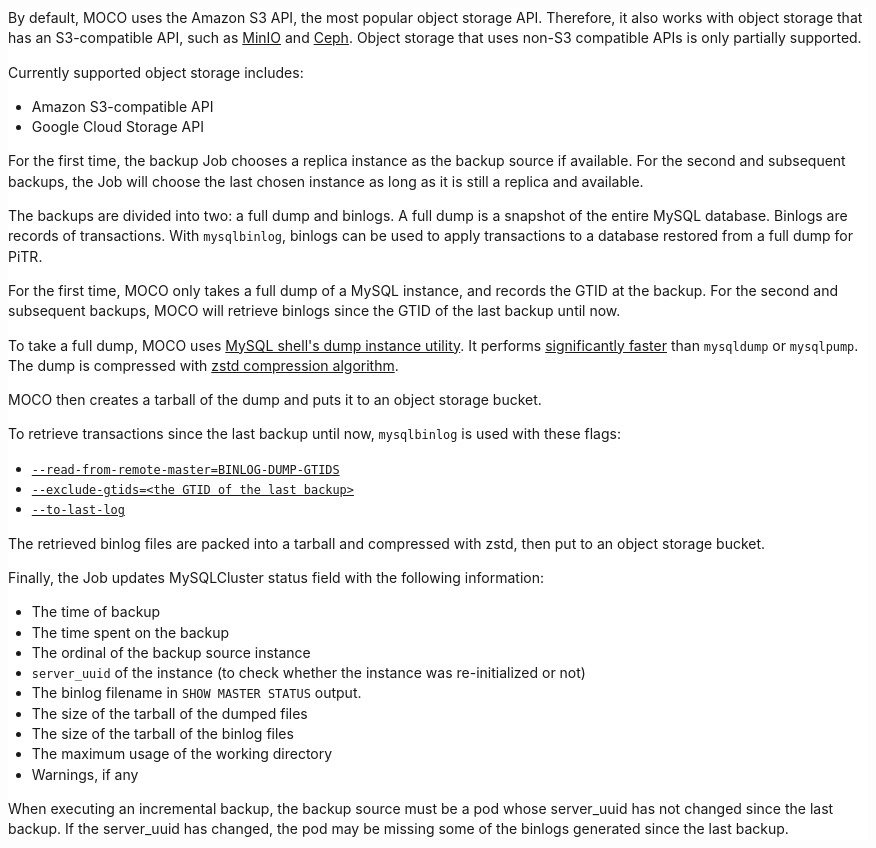 By default, MOCO uses the Amazon S3 API, the most popular object storage API.
Therefore, it also works with object storage that has an S3-compatible API, such as [MinIO][] and [Ceph][].
Object storage that uses non-S3 compatible APIs is only partially supported.

Currently supported object storage includes:

* Amazon S3-compatible API
* Google Cloud Storage API

For the first time, the backup Job chooses a replica instance as the backup source if available.
For the second and subsequent backups, the Job will choose the last chosen instance as long as it is still a replica and available.

The backups are divided into two: a full dump and binlogs.
A full dump is a snapshot of the entire MySQL database.
Binlogs are records of transactions.
With `mysqlbinlog`, binlogs can be used to apply transactions to a database restored from a full dump for PiTR.

For the first time, MOCO only takes a full dump of a MySQL instance, and records the GTID at the backup.
For the second and subsequent backups, MOCO will retrieve binlogs since the GTID of the last backup until now.

To take a full dump, MOCO uses [MySQL shell's dump instance utility][dump].
It performs [significantly faster][faster] than `mysqldump` or `mysqlpump`.
The dump is compressed with [zstd compression algorithm][zstd].

MOCO then creates a tarball of the dump and puts it to an object storage bucket.

To retrieve transactions since the last backup until now, `mysqlbinlog` is used with these flags:

- [`--read-from-remote-master=BINLOG-DUMP-GTIDS`](https://dev.mysql.com/doc/refman/8.0/en/mysqlbinlog.html#option_mysqlbinlog_read-from-remote-master)
- [`--exclude-gtids=<the GTID of the last backup>`](https://dev.mysql.com/doc/refman/8.0/en/mysqlbinlog.html#option_mysqlbinlog_exclude-gtids)
- [`--to-last-log`](https://dev.mysql.com/doc/refman/8.0/en/mysqlbinlog.html#option_mysqlbinlog_to-last-log)

The retrieved binlog files are packed into a tarball and compressed with zstd, then put to an object storage bucket.

Finally, the Job updates MySQLCluster status field with the following information:

- The time of backup
- The time spent on the backup
- The ordinal of the backup source instance
- `server_uuid` of the instance (to check whether the instance was re-initialized or not)
- The binlog filename in `SHOW MASTER STATUS` output.
- The size of the tarball of the dumped files
- The size of the tarball of the binlog files
- The maximum usage of the working directory
- Warnings, if any

When executing an incremental backup, the backup source must be a pod whose server_uuid has not changed since the last backup.
If the server_uuid has changed, the pod may be missing some of the binlogs generated since the last backup.


[PiTR]: https://dev.mysql.com/doc/refman/8.0/en/point-in-time-recovery.html
[dump]: https://dev.mysql.com/doc/mysql-shell/8.0/en/mysql-shell-utilities-dump-instance-schema.html
[load]: https://dev.mysql.com/doc/mysql-shell/8.0/en/mysql-shell-utilities-load-dump.html
[mysqlbinlog]: https://dev.mysql.com/doc/refman/8.0/en/mysqlbinlog.html
[iamrole]: https://aws.amazon.com/blogs/opensource/introducing-fine-grained-iam-roles-service-accounts/
[COSI]: https://github.com/kubernetes-sigs/container-object-storage-interface-api
[MinIO]: https://min.io/
[Ceph]: https://ceph.io/
[faster]: https://mysqlserverteam.com/mysql-shell-dump-load-part-2-benchmarks/
[zstd]: https://facebook.github.io/zstd/
[lifecycle]: https://docs.aws.amazon.com/AmazonS3/latest/userguide/object-lifecycle-mgmt.html